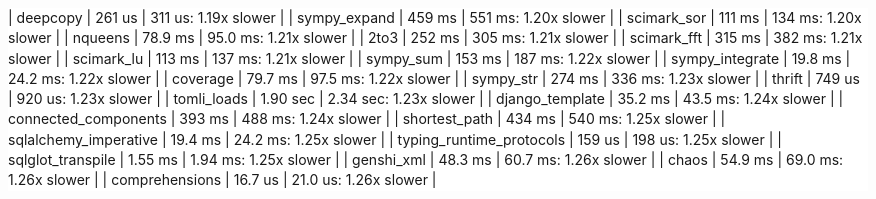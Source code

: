 | deepcopy                   | 261 us                                                                                                            | 311 us: 1.19x slower                                                                                                    |
| sympy_expand               | 459 ms                                                                                                            | 551 ms: 1.20x slower                                                                                                    |
| scimark_sor                | 111 ms                                                                                                            | 134 ms: 1.20x slower                                                                                                    |
| nqueens                    | 78.9 ms                                                                                                           | 95.0 ms: 1.21x slower                                                                                                   |
| 2to3                       | 252 ms                                                                                                            | 305 ms: 1.21x slower                                                                                                    |
| scimark_fft                | 315 ms                                                                                                            | 382 ms: 1.21x slower                                                                                                    |
| scimark_lu                 | 113 ms                                                                                                            | 137 ms: 1.21x slower                                                                                                    |
| sympy_sum                  | 153 ms                                                                                                            | 187 ms: 1.22x slower                                                                                                    |
| sympy_integrate            | 19.8 ms                                                                                                           | 24.2 ms: 1.22x slower                                                                                                   |
| coverage                   | 79.7 ms                                                                                                           | 97.5 ms: 1.22x slower                                                                                                   |
| sympy_str                  | 274 ms                                                                                                            | 336 ms: 1.23x slower                                                                                                    |
| thrift                     | 749 us                                                                                                            | 920 us: 1.23x slower                                                                                                    |
| tomli_loads                | 1.90 sec                                                                                                          | 2.34 sec: 1.23x slower                                                                                                  |
| django_template            | 35.2 ms                                                                                                           | 43.5 ms: 1.24x slower                                                                                                   |
| connected_components       | 393 ms                                                                                                            | 488 ms: 1.24x slower                                                                                                    |
| shortest_path              | 434 ms                                                                                                            | 540 ms: 1.25x slower                                                                                                    |
| sqlalchemy_imperative      | 19.4 ms                                                                                                           | 24.2 ms: 1.25x slower                                                                                                   |
| typing_runtime_protocols   | 159 us                                                                                                            | 198 us: 1.25x slower                                                                                                    |
| sqlglot_transpile          | 1.55 ms                                                                                                           | 1.94 ms: 1.25x slower                                                                                                   |
| genshi_xml                 | 48.3 ms                                                                                                           | 60.7 ms: 1.26x slower                                                                                                   |
| chaos                      | 54.9 ms                                                                                                           | 69.0 ms: 1.26x slower                                                                                                   |
| comprehensions             | 16.7 us                                                                                                           | 21.0 us: 1.26x slower                                                                                                   |
